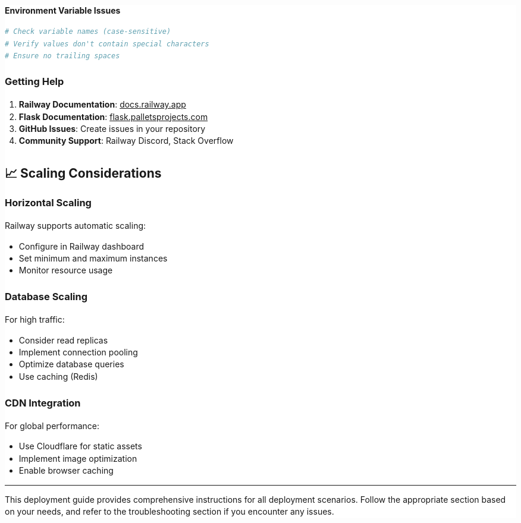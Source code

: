**Environment Variable Issues**
```bash
# Check variable names (case-sensitive)
# Verify values don't contain special characters
# Ensure no trailing spaces
```

### Getting Help

1. **Railway Documentation**: [docs.railway.app](https://docs.railway.app)
2. **Flask Documentation**: [flask.palletsprojects.com](https://flask.palletsprojects.com)
3. **GitHub Issues**: Create issues in your repository
4. **Community Support**: Railway Discord, Stack Overflow

## 📈 Scaling Considerations

### Horizontal Scaling

Railway supports automatic scaling:
- Configure in Railway dashboard
- Set minimum and maximum instances
- Monitor resource usage

### Database Scaling

For high traffic:
- Consider read replicas
- Implement connection pooling
- Optimize database queries
- Use caching (Redis)

### CDN Integration

For global performance:
- Use Cloudflare for static assets
- Implement image optimization
- Enable browser caching

---

This deployment guide provides comprehensive instructions for all deployment scenarios. Follow the appropriate section based on your needs, and refer to the troubleshooting section if you encounter any issues.

